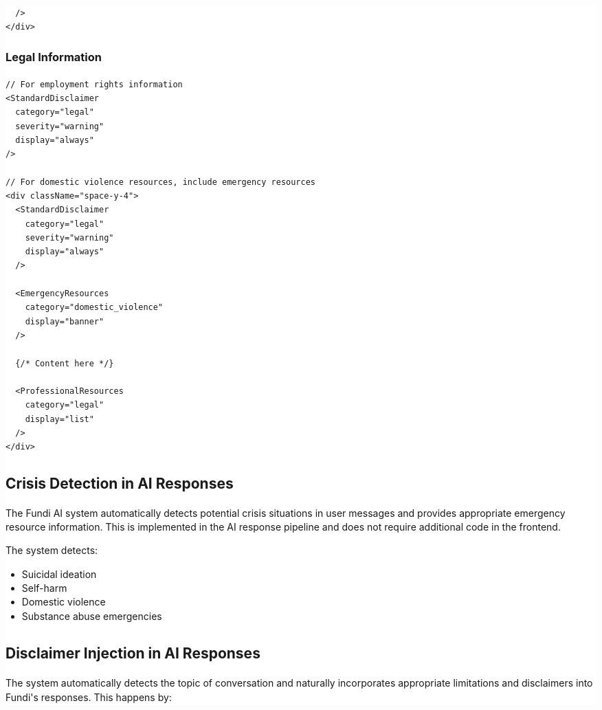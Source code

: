 ```tsx
  />
</div>
```

### Legal Information

```tsx
// For employment rights information
<StandardDisclaimer 
  category="legal" 
  severity="warning" 
  display="always" 
/>

// For domestic violence resources, include emergency resources
<div className="space-y-4">
  <StandardDisclaimer 
    category="legal" 
    severity="warning" 
    display="always" 
  />
  
  <EmergencyResources 
    category="domestic_violence" 
    display="banner" 
  />
  
  {/* Content here */}
  
  <ProfessionalResources 
    category="legal" 
    display="list" 
  />
</div>
```

## Crisis Detection in AI Responses

The Fundi AI system automatically detects potential crisis situations in user messages and provides appropriate emergency resource information. This is implemented in the AI response pipeline and does not require additional code in the frontend.

The system detects:
- Suicidal ideation
- Self-harm
- Domestic violence
- Substance abuse emergencies

## Disclaimer Injection in AI Responses

The system automatically detects the topic of conversation and naturally incorporates appropriate limitations and disclaimers into Fundi's responses. This happens by:
